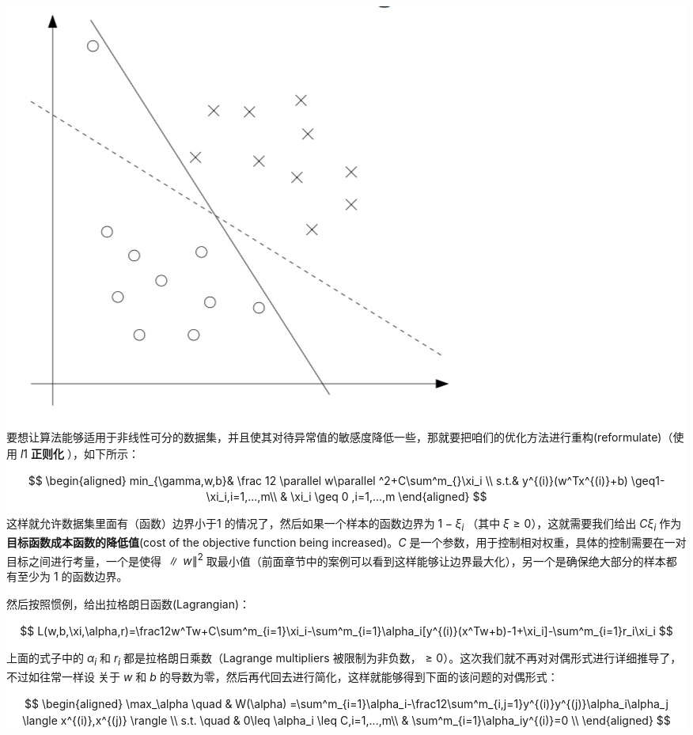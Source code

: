 ![](../img/cs229note3f5.png)

要想让算法能够适用于非线性可分的数据集，并且使其对待异常值的敏感度降低一些，那就要把咱们的优化方法进行重构(reformulate)（使用 $l1$ **正则化** ），如下所示：

$$
\begin{aligned}
min_{\gamma,w,b}& \frac 12 \parallel w\parallel ^2+C\sum^m_{}\xi_i \\
s.t.& y^{(i)}(w^Tx^{(i)}+b) \geq1-\xi_i,i=1,...,m\\
& \xi_i \geq 0 ,i=1,...,m
\end{aligned}
$$

这样就允许数据集里面有（函数）边界小于$1$ 的情况了，然后如果一个样本的函数边界为 $1 - \xi_i$ （其中 $\xi \geq  0$），这就需要我们给出 $C\xi_i$ 作为**目标函数成本函数的降低值**(cost of the objective function being increased)。$C$ 是一个参数，用于控制相对权重，具体的控制需要在一对目标之间进行考量，一个是使得 $\parallel w\parallel ^2$ 取最小值（前面章节中的案例可以看到这样能够让边界最大化），另一个是确保绝大部分的样本都有至少为 $1$ 的函数边界。

然后按照惯例，给出拉格朗日函数(Lagrangian)：

$$
L(w,b,\xi,\alpha,r)=\frac12w^Tw+C\sum^m_{i=1}\xi_i-\sum^m_{i=1}\alpha_i[y^{(i)}(x^Tw+b)-1+\xi_i]-\sum^m_{i=1}r_i\xi_i
$$

上面的式子中的 $\alpha_i$ 和 $r_i$ 都是拉格朗日乘数（Lagrange multipliers 被限制为非负数，$\geq 0$）。这次我们就不再对对偶形式进行详细推导了，不过如往常一样设 关于 $w$ 和 $b$ 的导数为零，然后再代回去进行简化，这样就能够得到下面的该问题的对偶形式：

$$
\begin{aligned}
\max_\alpha \quad & W(\alpha) =\sum^m_{i=1}\alpha_i-\frac12\sum^m_{i,j=1}y^{(i)}y^{(j)}\alpha_i\alpha_j \langle  x^{(i)},x^{(j)} \rangle \\
 s.t. \quad & 0\leq \alpha_i \leq C,i=1,...,m\\
 & \sum^m_{i=1}\alpha_iy^{(i)}=0  \\
\end{aligned}
$$

